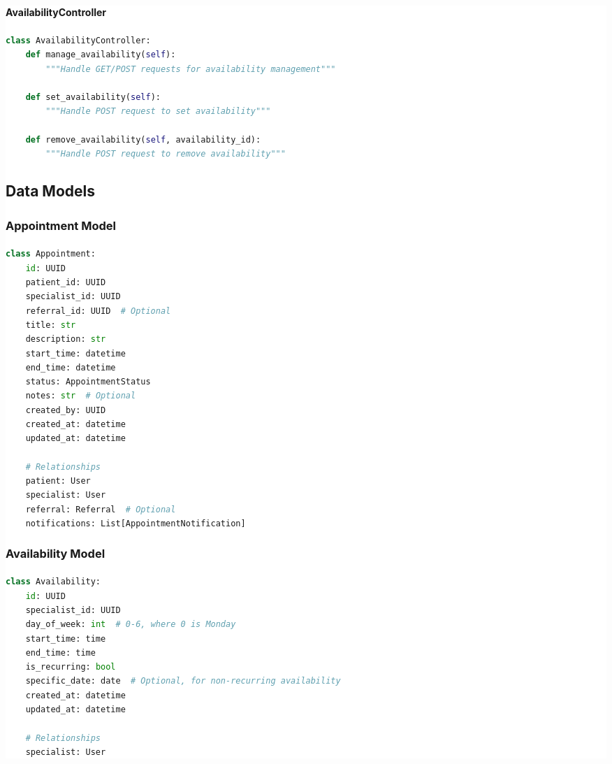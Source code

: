 #### AvailabilityController
```python
class AvailabilityController:
    def manage_availability(self):
        """Handle GET/POST requests for availability management"""
        
    def set_availability(self):
        """Handle POST request to set availability"""
        
    def remove_availability(self, availability_id):
        """Handle POST request to remove availability"""
```

## Data Models

### Appointment Model
```python
class Appointment:
    id: UUID
    patient_id: UUID
    specialist_id: UUID
    referral_id: UUID  # Optional
    title: str
    description: str
    start_time: datetime
    end_time: datetime
    status: AppointmentStatus
    notes: str  # Optional
    created_by: UUID
    created_at: datetime
    updated_at: datetime
    
    # Relationships
    patient: User
    specialist: User
    referral: Referral  # Optional
    notifications: List[AppointmentNotification]
```

### Availability Model
```python
class Availability:
    id: UUID
    specialist_id: UUID
    day_of_week: int  # 0-6, where 0 is Monday
    start_time: time
    end_time: time
    is_recurring: bool
    specific_date: date  # Optional, for non-recurring availability
    created_at: datetime
    updated_at: datetime
    
    # Relationships
    specialist: User
```
